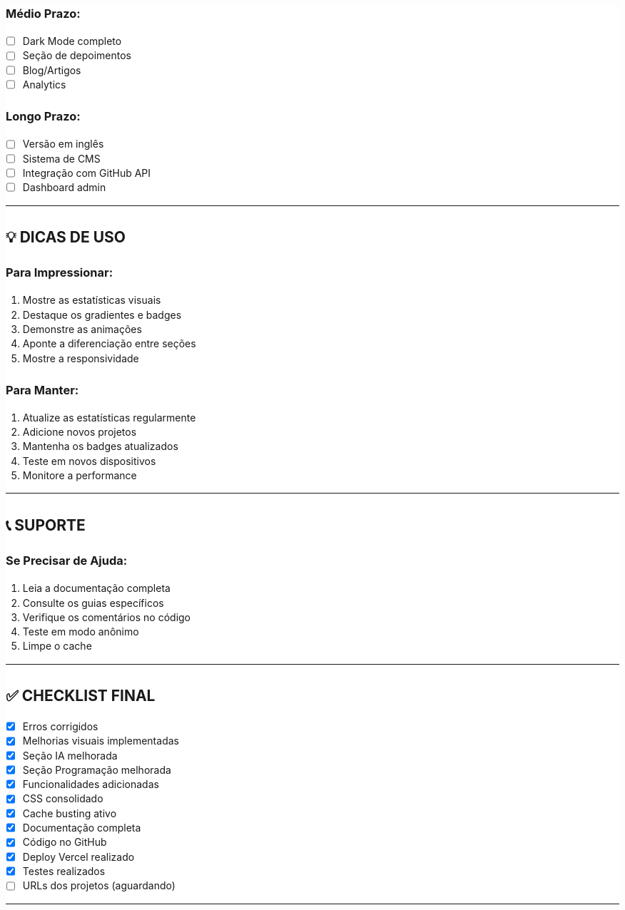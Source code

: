 ### Médio Prazo:
- [ ] Dark Mode completo
- [ ] Seção de depoimentos
- [ ] Blog/Artigos
- [ ] Analytics

### Longo Prazo:
- [ ] Versão em inglês
- [ ] Sistema de CMS
- [ ] Integração com GitHub API
- [ ] Dashboard admin

---

## 💡 DICAS DE USO

### Para Impressionar:
1. Mostre as estatísticas visuais
2. Destaque os gradientes e badges
3. Demonstre as animações
4. Aponte a diferenciação entre seções
5. Mostre a responsividade

### Para Manter:
1. Atualize as estatísticas regularmente
2. Adicione novos projetos
3. Mantenha os badges atualizados
4. Teste em novos dispositivos
5. Monitore a performance

---

## 📞 SUPORTE

### Se Precisar de Ajuda:
1. Leia a documentação completa
2. Consulte os guias específicos
3. Verifique os comentários no código
4. Teste em modo anônimo
5. Limpe o cache

---

## ✅ CHECKLIST FINAL

- [x] Erros corrigidos
- [x] Melhorias visuais implementadas
- [x] Seção IA melhorada
- [x] Seção Programação melhorada
- [x] Funcionalidades adicionadas
- [x] CSS consolidado
- [x] Cache busting ativo
- [x] Documentação completa
- [x] Código no GitHub
- [x] Deploy Vercel realizado
- [x] Testes realizados
- [ ] URLs dos projetos (aguardando)

---